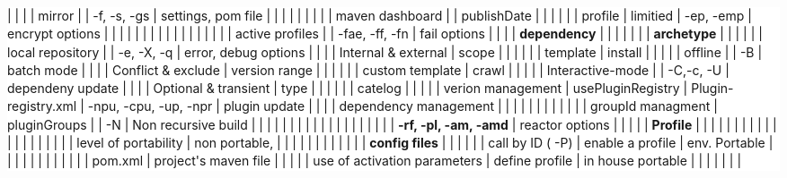 |                                                            |                         |                   | mirror            |                          | -f, -s, -gs                                  | settings, pom file   |                   |                 |                                   |                              |                      |                        |                  |     | maven dashboard    |                       | publishDate         |         |
|                                                            |                         |                   | profile           | limitied                 | -ep, -emp                                    | encrypt options      |                   |                 |                                   |                              |                      |                        |                  |     |                    |                       |                     |         |
|                                                            |                         |                   | active profiles   |                          | -fae, -ff, -fn                               | fail options         |                   |                 |                                   | **dependency**               |                      |                        |                  |     |                    |                       | **archetype**       |         |
|                                                            |                         |                   | local repository  |                          | -e, -X, -q                                   | error, debug options |                   |                 |                                   | Internal & external          | scope                |                        |                  |     |                    |                       | template            | install |
|                                                            |                         |                   | offline           |                          | -B                                           | batch mode           |                   |                 |                                   | Conflict & exclude           | version range        |                        |                  |     |                    |                       | custom template     | crawl   |
|                                                            |                         |                   | Interactive-mode  |                          | -C,-c, -U                                    | dependeny update     |                   |                 |                                   | Optional & transient         | type                 |                        |                  |     |                    |                       | catelog             |         |
|                                                            |                         | verion management | usePluginRegistry | Plugin-registry.xml      | -npu, -cpu, -up, -npr                        | plugin update        |                   |                 |                                   | dependency management        |                      |                        |                  |     |                    |                       |                     |         |
|                                                            |                         | groupId managment | pluginGroups      |                          | -N                                           | Non recursive build  |                   |                 |                                   |                              |                      |                        |                  |     |                    |                       |                     |         |
|                                                            |                         |                   |                   |                          | **-rf, -pl, -am, -amd**                      | reactor options      |                   |                 |                                   |                              | **Profile**          |                        |                  |     |                    |                       |                     |         |
|                                                            |                         |                   |                   |                          |                                              |                      |                   |                 |                                   |                              | level of portability | non portable,          |                  |     |                    |                       |                     |         |
|                                                            |                         |                   |                   | **config files**         |                                              |                      |                   |                 |                                   | call by ID ( -P)             | enable a profile     | env. Portable          |                  |     |                    |                       |                     |         |
|                                                            |                         |                   |                   | pom.xml                  | project's maven file                         |                      |                   |                 |                                   | use of activation parameters | define profile       | in house portable      |                  |     |                    |                       |                     |         |